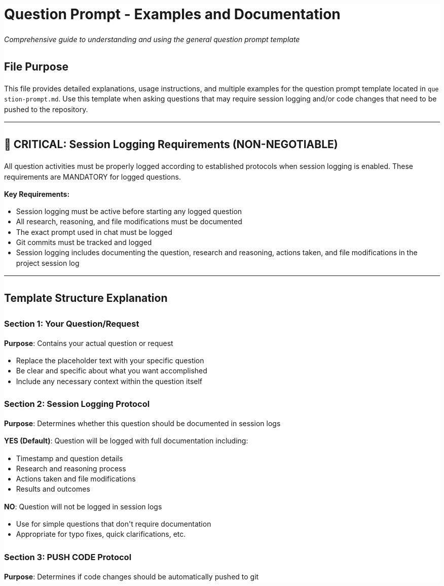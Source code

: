 # Question Prompt - Examples and Documentation

*Comprehensive guide to understanding and using the general question prompt template*

## File Purpose
This file provides detailed explanations, usage instructions, and multiple examples for the question prompt template located in `question-prompt.md`. Use this template when asking questions that may require session logging and/or code changes that need to be pushed to the repository.

---

## 🚨 CRITICAL: Session Logging Requirements (NON-NEGOTIABLE)
All question activities must be properly logged according to established protocols when session logging is enabled. These requirements are MANDATORY for logged questions.

**Key Requirements:**
- Session logging must be active before starting any logged question
- All research, reasoning, and file modifications must be documented
- The exact prompt used in chat must be logged
- Git commits must be tracked and logged
- Session logging includes documenting the question, research and reasoning, actions taken, and file modifications in the project session log

---

## Template Structure Explanation

### Section 1: Your Question/Request
**Purpose**: Contains your actual question or request
- Replace the placeholder text with your specific question
- Be clear and specific about what you want accomplished
- Include any necessary context within the question itself

### Section 2: Session Logging Protocol
**Purpose**: Determines whether this question should be documented in session logs

**YES (Default)**: Question will be logged with full documentation including:
- Timestamp and question details
- Research and reasoning process
- Actions taken and file modifications
- Results and outcomes

**NO**: Question will not be logged in session logs
- Use for simple questions that don't require documentation
- Appropriate for typo fixes, quick clarifications, etc.

### Section 3: PUSH CODE Protocol
**Purpose**: Determines if code changes should be automatically pushed to git
